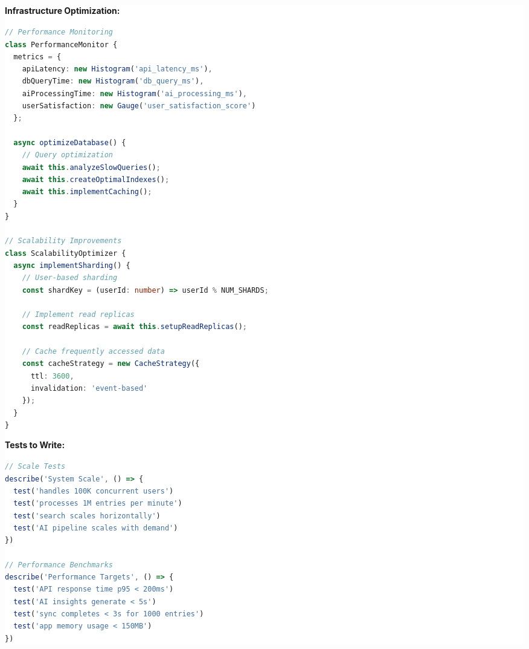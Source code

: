 **Infrastructure Optimization:**
```typescript
// Performance Monitoring
class PerformanceMonitor {
  metrics = {
    apiLatency: new Histogram('api_latency_ms'),
    dbQueryTime: new Histogram('db_query_ms'),
    aiProcessingTime: new Histogram('ai_processing_ms'),
    userSatisfaction: new Gauge('user_satisfaction_score')
  };
  
  async optimizeDatabase() {
    // Query optimization
    await this.analyzeSlowQueries();
    await this.createOptimalIndexes();
    await this.implementCaching();
  }
}

// Scalability Improvements
class ScalabilityOptimizer {
  async implementSharding() {
    // User-based sharding
    const shardKey = (userId: number) => userId % NUM_SHARDS;
    
    // Implement read replicas
    const readReplicas = await this.setupReadReplicas();
    
    // Cache frequently accessed data
    const cacheStrategy = new CacheStrategy({
      ttl: 3600,
      invalidation: 'event-based'
    });
  }
}
```

**Tests to Write:**
```javascript
// Scale Tests
describe('System Scale', () => {
  test('handles 100K concurrent users')
  test('processes 1M entries per minute')
  test('search scales horizontally')
  test('AI pipeline scales with demand')
})

// Performance Benchmarks
describe('Performance Targets', () => {
  test('API response time p95 < 200ms')
  test('AI insights generate < 5s')
  test('sync completes < 3s for 1000 entries')
  test('app memory usage < 150MB')
})
```
